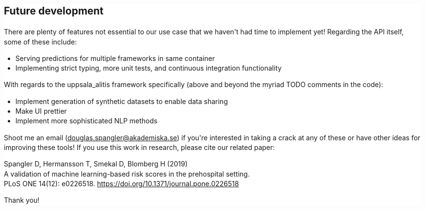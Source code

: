 ## Future development

There are plenty of features not essential to our use case that we haven't had time to implement yet! Regarding the API itself, some of these include:

* Serving predictions for multiple frameworks in same container
* Implementing strict typing, more unit tests, and continuous integration functionality

With regards to the uppsala_alitis framework specifically (above and beyond the myriad TODO comments in the code):

* Implement generation of synthetic datasets to enable data sharing
* Make UI prettier
* Implement more sophisticated NLP methods

Shoot me an email (douglas.spangler@akademiska.se) if you're interested in taking a crack at any of these or have other ideas for improving these tools! If you use this work in research, please cite our related paper:

Spangler D, Hermansson T, Smekal D, Blomberg H (2019)  
A validation of machine learning-based risk scores in the prehospital setting.  
PLoS ONE 14(12): e0226518. https://doi.org/10.1371/journal.pone.0226518  

Thank you!
